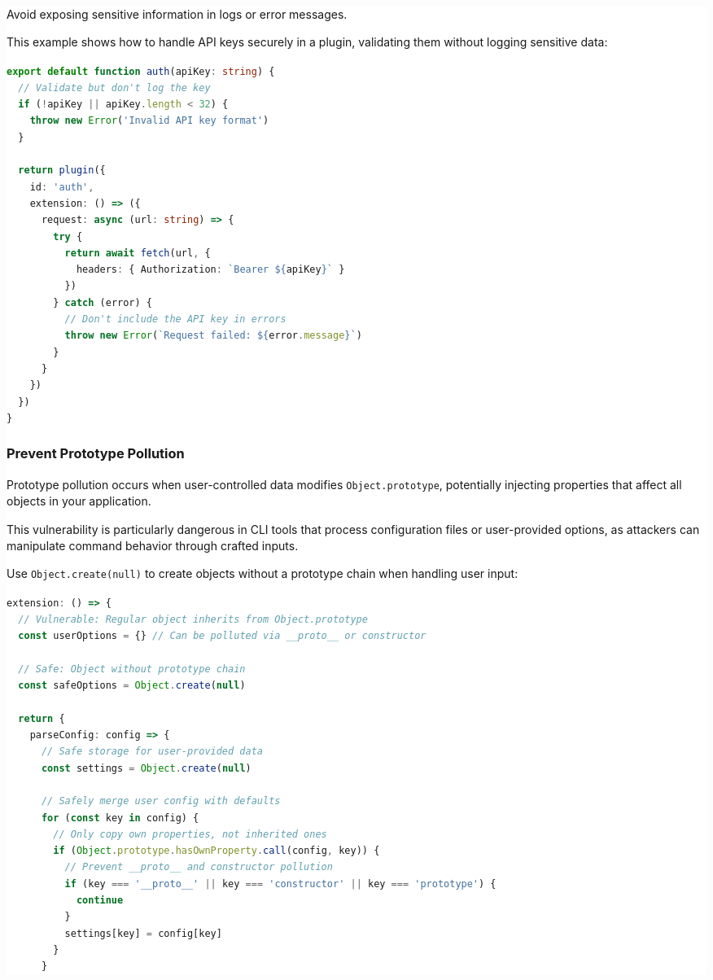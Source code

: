 Avoid exposing sensitive information in logs or error messages.

This example shows how to handle API keys securely in a plugin, validating them without logging sensitive data:

```ts
export default function auth(apiKey: string) {
  // Validate but don't log the key
  if (!apiKey || apiKey.length < 32) {
    throw new Error('Invalid API key format')
  }

  return plugin({
    id: 'auth',
    extension: () => ({
      request: async (url: string) => {
        try {
          return await fetch(url, {
            headers: { Authorization: `Bearer ${apiKey}` }
          })
        } catch (error) {
          // Don't include the API key in errors
          throw new Error(`Request failed: ${error.message}`)
        }
      }
    })
  })
}
```

### Prevent Prototype Pollution

Prototype pollution occurs when user-controlled data modifies `Object.prototype`, potentially injecting properties that affect all objects in your application.

This vulnerability is particularly dangerous in CLI tools that process configuration files or user-provided options, as attackers can manipulate command behavior through crafted inputs.

Use `Object.create(null)` to create objects without a prototype chain when handling user input:



```ts
extension: () => {
  // Vulnerable: Regular object inherits from Object.prototype
  const userOptions = {} // Can be polluted via __proto__ or constructor

  // Safe: Object without prototype chain
  const safeOptions = Object.create(null)

  return {
    parseConfig: config => {
      // Safe storage for user-provided data
      const settings = Object.create(null)

      // Safely merge user config with defaults
      for (const key in config) {
        // Only copy own properties, not inherited ones
        if (Object.prototype.hasOwnProperty.call(config, key)) {
          // Prevent __proto__ and constructor pollution
          if (key === '__proto__' || key === 'constructor' || key === 'prototype') {
            continue
          }
          settings[key] = config[key]
        }
      }

```